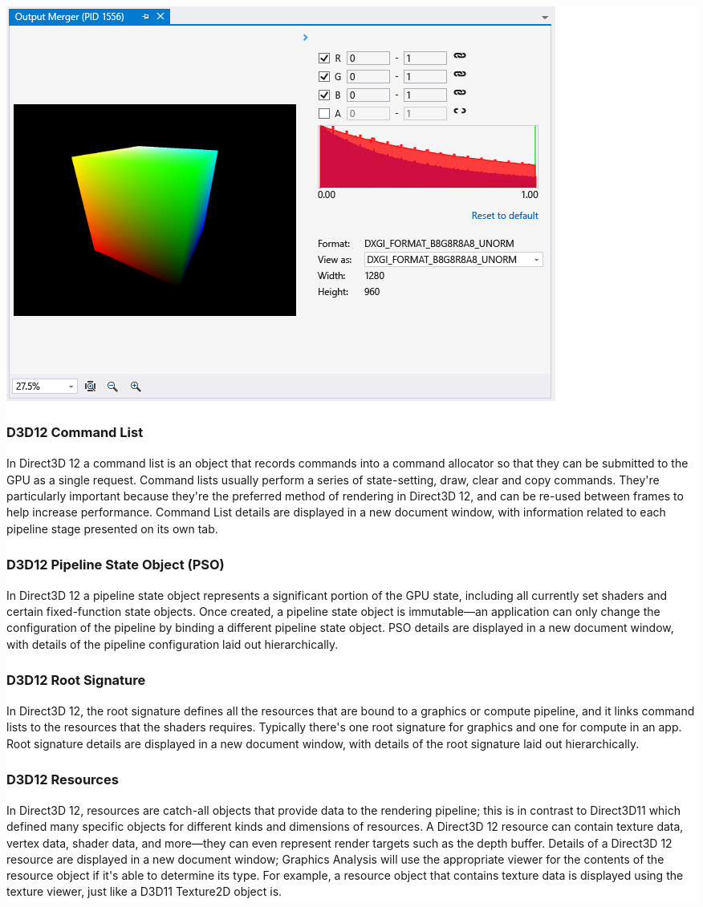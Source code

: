  ![The texture preview displaying the output merger](../VS_debugger/media/gfx_diag_texture_preview.png "gfx_diag_texture_preview")  
  
### D3D12 Command List  
 In Direct3D 12 a command list is an object that records commands into a command allocator so that they can be submitted to the GPU as a single request. Command lists usually perform a series of state-setting, draw, clear and copy commands. They're particularly important because they're the preferred method of rendering in Direct3D 12, and can be re-used between frames to help increase performance. Command List details are displayed in a new document window, with information related to each pipeline stage presented on its own tab.  
  
### D3D12 Pipeline State Object (PSO)  
 In Direct3D 12 a pipeline state object represents a significant portion of the GPU state, including all currently set shaders and certain fixed-function state objects. Once created, a pipeline state object is immutable—an application can only change the configuration of the pipeline by binding a different pipeline state object. PSO details are displayed in a new document window, with details of the pipeline configuration laid out hierarchically.  
  
### D3D12 Root Signature  
 In Direct3D 12, the root signature defines all the resources that are bound to a graphics or compute pipeline, and it links command lists to the resources that the shaders requires. Typically there's one root signature for graphics and one for compute in an app. Root signature details are displayed in a new document window, with details of the root signature laid out hierarchically.  
  
### D3D12 Resources  
 In Direct3D 12, resources are catch-all objects that provide data to the rendering pipeline; this is in contrast to Direct3D11 which defined many specific objects for different kinds and dimensions of resources. A Direct3D 12 resource can contain texture data, vertex data, shader data, and more—they can even represent render targets such as the depth buffer. Details of a Direct3D 12 resource are displayed in a new document window; Graphics Analysis will use the appropriate viewer for the contents of the resource object if it's able to determine its type. For example, a resource object that contains texture data is displayed using the texture viewer, just like a D3D11 Texture2D object is.  
  
